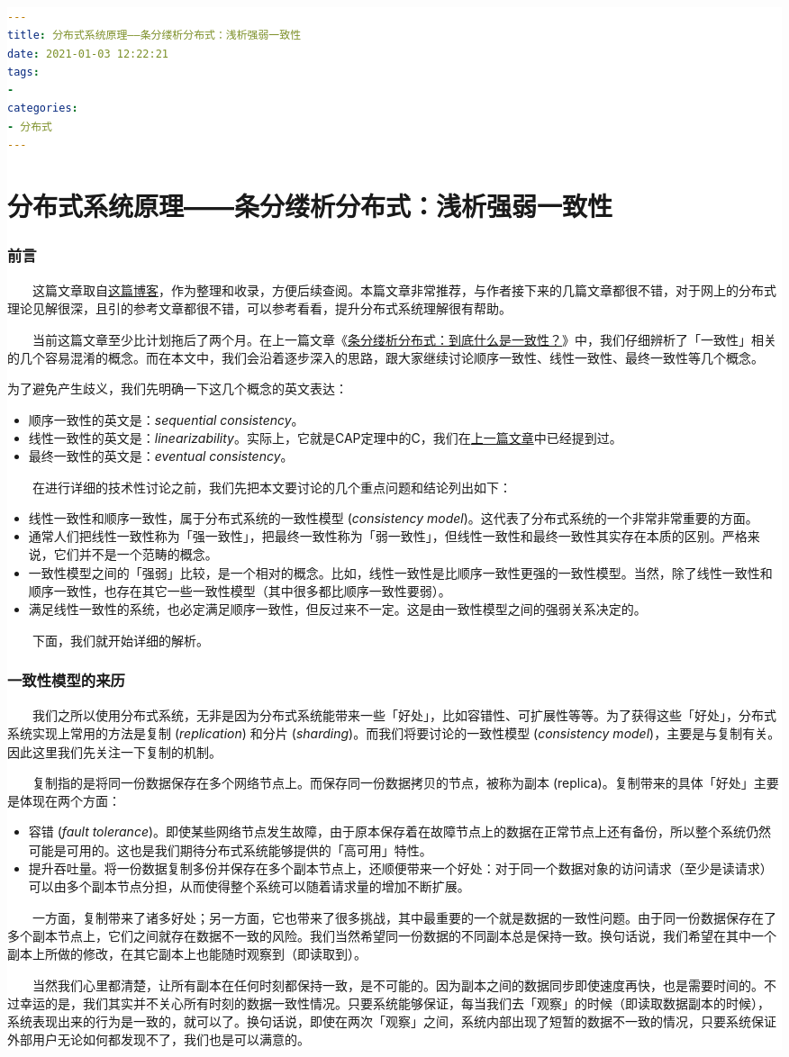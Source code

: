 ```yaml
---
title: 分布式系统原理——条分缕析分布式：浅析强弱一致性
date: 2021-01-03 12:22:21
tags:
- 
categories:
- 分布式 
---
```




# 分布式系统原理——条分缕析分布式：浅析强弱一致性

### 前言

  这篇文章取自[这篇博客](https://mp.weixin.qq.com/s?__biz=MzA4NTg1MjM0Mg==&mid=2657261790&idx=1&sn=08449ee5b39d93b25442c1e583e3ba99&scene=21#wechat_redirect)，作为整理和收录，方便后续查阅。本篇文章非常推荐，与作者接下来的几篇文章都很不错，对于网上的分布式理论见解很深，且引的参考文章都很不错，可以参考看看，提升分布式系统理解很有帮助。

  当前这篇文章至少比计划拖后了两个月。在上一篇文章《[条分缕析分布式：到底什么是一致性？](https://yangtzeshore.github.io/2021/01/02/分布式-系统原理-100-条分缕析分布式：到底什么是一致性/)》中，我们仔细辨析了「一致性」相关的几个容易混淆的概念。而在本文中，我们会沿着逐步深入的思路，跟大家继续讨论顺序一致性、线性一致性、最终一致性等几个概念。

为了避免产生歧义，我们先明确一下这几个概念的英文表达：

- 顺序一致性的英文是：*sequential consistency*。
- 线性一致性的英文是：*linearizability*。实际上，它就是CAP定理中的C，我们在[上一篇文章](https://yangtzeshore.github.io/2021/01/02/分布式-系统原理-100-条分缕析分布式：到底什么是一致性/)中已经提到过。
- 最终一致性的英文是：*eventual consistency*。

  在进行详细的技术性讨论之前，我们先把本文要讨论的几个重点问题和结论列出如下：

- 线性一致性和顺序一致性，属于分布式系统的一致性模型 (*consistency model*)。这代表了分布式系统的一个非常非常重要的方面。
- 通常人们把线性一致性称为「强一致性」，把最终一致性称为「弱一致性」，但线性一致性和最终一致性其实存在本质的区别。严格来说，它们并不是一个范畴的概念。
- 一致性模型之间的「强弱」比较，是一个相对的概念。比如，线性一致性是比顺序一致性更强的一致性模型。当然，除了线性一致性和顺序一致性，也存在其它一些一致性模型（其中很多都比顺序一致性要弱）。
- 满足线性一致性的系统，也必定满足顺序一致性，但反过来不一定。这是由一致性模型之间的强弱关系决定的。

  下面，我们就开始详细的解析。

### 一致性模型的来历

  我们之所以使用分布式系统，无非是因为分布式系统能带来一些「好处」，比如容错性、可扩展性等等。为了获得这些「好处」，分布式系统实现上常用的方法是复制 (*replication*) 和分片 (*sharding*)。而我们将要讨论的一致性模型 (*consistency model*)，主要是与复制有关。因此这里我们先关注一下复制的机制。

  复制指的是将同一份数据保存在多个网络节点上。而保存同一份数据拷贝的节点，被称为副本 (replica)。复制带来的具体「好处」主要是体现在两个方面：

- 容错 (*fault tolerance*)。即使某些网络节点发生故障，由于原本保存着在故障节点上的数据在正常节点上还有备份，所以整个系统仍然可能是可用的。这也是我们期待分布式系统能够提供的「高可用」特性。
- 提升吞吐量。将一份数据复制多份并保存在多个副本节点上，还顺便带来一个好处：对于同一个数据对象的访问请求（至少是读请求）可以由多个副本节点分担，从而使得整个系统可以随着请求量的增加不断扩展。

  一方面，复制带来了诸多好处；另一方面，它也带来了很多挑战，其中最重要的一个就是数据的一致性问题。由于同一份数据保存在了多个副本节点上，它们之间就存在数据不一致的风险。我们当然希望同一份数据的不同副本总是保持一致。换句话说，我们希望在其中一个副本上所做的修改，在其它副本上也能随时观察到（即读取到）。

  当然我们心里都清楚，让所有副本在任何时刻都保持一致，是不可能的。因为副本之间的数据同步即使速度再快，也是需要时间的。不过幸运的是，我们其实并不关心所有时刻的数据一致性情况。只要系统能够保证，每当我们去「观察」的时候（即读取数据副本的时候），系统表现出来的行为是一致的，就可以了。换句话说，即使在两次「观察」之间，系统内部出现了短暂的数据不一致的情况，只要系统保证外部用户无论如何都发现不了，我们也是可以满意的。
